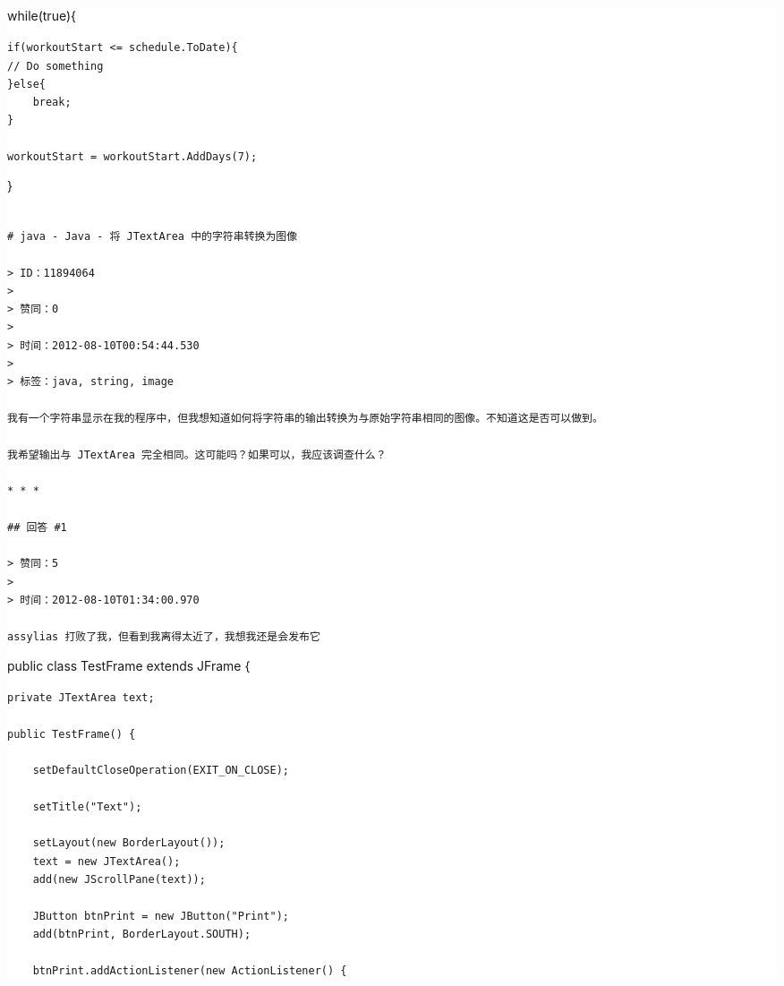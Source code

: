 while(true){

    if(workoutStart <= schedule.ToDate){
    // Do something
    }else{
        break;
    }

    workoutStart = workoutStart.AddDays(7);
} 
```

# java - Java - 将 JTextArea 中的字符串转换为图像

> ID：11894064
> 
> 赞同：0
> 
> 时间：2012-08-10T00:54:44.530
> 
> 标签：java, string, image

我有一个字符串显示在我的程序中，但我想知道如何将字符串的输出转换为与原始字符串相同的图像。不知道这是否可以做到。

我希望输出与 JTextArea 完全相同。这可能吗？如果可以，我应该调查什么？

* * *

## 回答 #1

> 赞同：5
> 
> 时间：2012-08-10T01:34:00.970

assylias 打败了我，但看到我离得太近了，我想我还是会发布它

```
public class TestFrame extends JFrame {

    private JTextArea text;

    public TestFrame() {

        setDefaultCloseOperation(EXIT_ON_CLOSE);

        setTitle("Text");

        setLayout(new BorderLayout());
        text = new JTextArea();
        add(new JScrollPane(text));

        JButton btnPrint = new JButton("Print");
        add(btnPrint, BorderLayout.SOUTH);

        btnPrint.addActionListener(new ActionListener() {
